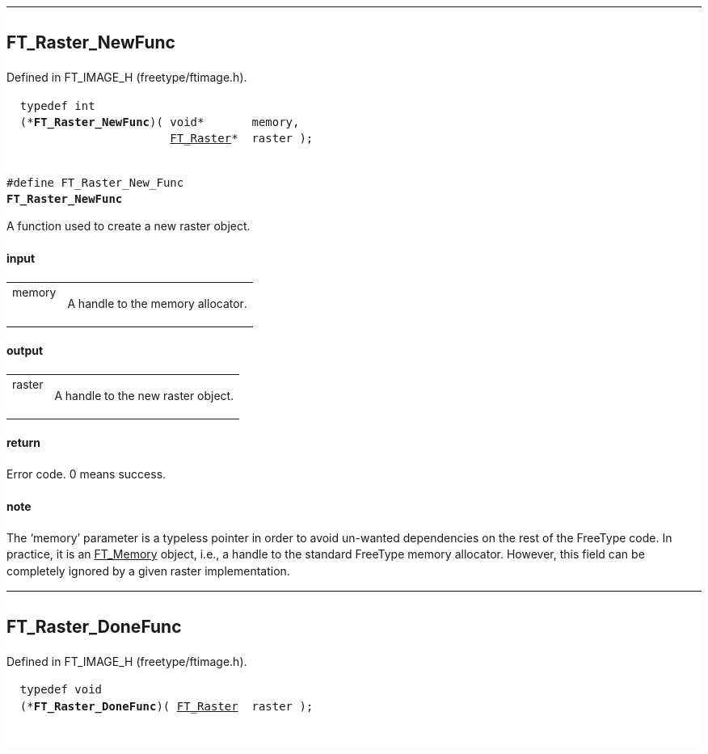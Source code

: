 </table>

<hr>

## FT_Raster_NewFunc

Defined in FT_IMAGE_H (freetype/ftimage.h).

<div class = "codehilite">
<pre>
  <span class="keyword">typedef</span> <span class="keyword">int</span>
  (*<b>FT_Raster_NewFunc</b>)( <span class="keyword">void</span>*       memory,
                        <a href="../ft2-raster/index.html#ft_raster">FT_Raster</a>*  raster );

#<span class="keyword">define</span> FT_Raster_New_Func  <b>FT_Raster_NewFunc</b>
</pre>
</div>


A function used to create a new raster object.

<h4>input</h4>
<table class="fields">
<tr><td class="val" id="memory">memory</td><td class="desc">
<p>A handle to the memory allocator.</p>
</td></tr>
</table>

<h4>output</h4>
<table class="fields">
<tr><td class="val" id="raster">raster</td><td class="desc">
<p>A handle to the new raster object.</p>
</td></tr>
</table>

<h4>return</h4>

Error code. 0&nbsp;means success.

<h4>note</h4>

The &lsquo;memory&rsquo; parameter is a typeless pointer in order to avoid un-wanted dependencies on the rest of the FreeType code. In practice, it is an <a href="../ft2-system_interface/index.html#ft_memory">FT_Memory</a> object, i.e., a handle to the standard FreeType memory allocator. However, this field can be completely ignored by a given raster implementation.

<hr>

## FT_Raster_DoneFunc

Defined in FT_IMAGE_H (freetype/ftimage.h).

<div class = "codehilite">
<pre>
  <span class="keyword">typedef</span> <span class="keyword">void</span>
  (*<b>FT_Raster_DoneFunc</b>)( <a href="../ft2-raster/index.html#ft_raster">FT_Raster</a>  raster );

